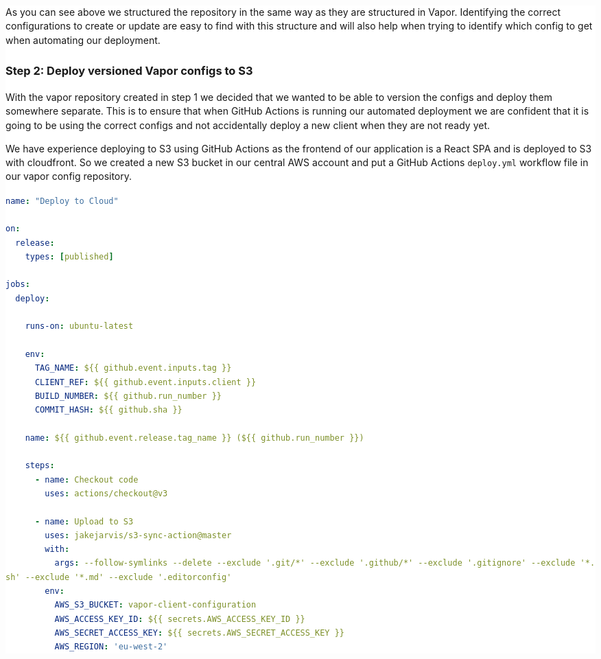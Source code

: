 As you can see above we structured the repository in the same way as they are structured in Vapor. Identifying the
correct configurations to create or update are easy to find with this structure and will also help when trying to
identify which config to get when automating our deployment.

### Step 2: Deploy versioned Vapor configs to S3
With the vapor repository created in step 1 we decided that we wanted to be able to version the configs and deploy
them somewhere separate. This is to ensure that when GitHub Actions is running our automated deployment we are confident that
it is going to be using the correct configs and not accidentally deploy a new client when they are not ready yet.

We have experience deploying to S3 using GitHub Actions as the frontend of our application is a React SPA and is deployed to S3
with cloudfront. So we created a new S3 bucket in our central AWS account and put a GitHub Actions `deploy.yml` workflow file
in our vapor config repository.

```yml
name: "Deploy to Cloud"

on:
  release:
    types: [published]

jobs:
  deploy:

    runs-on: ubuntu-latest

    env:
      TAG_NAME: ${{ github.event.inputs.tag }}
      CLIENT_REF: ${{ github.event.inputs.client }}
      BUILD_NUMBER: ${{ github.run_number }}
      COMMIT_HASH: ${{ github.sha }}

    name: ${{ github.event.release.tag_name }} (${{ github.run_number }})

    steps:
      - name: Checkout code
        uses: actions/checkout@v3

      - name: Upload to S3
        uses: jakejarvis/s3-sync-action@master
        with:
          args: --follow-symlinks --delete --exclude '.git/*' --exclude '.github/*' --exclude '.gitignore' --exclude '*.sh' --exclude '*.md' --exclude '.editorconfig'
        env:
          AWS_S3_BUCKET: vapor-client-configuration
          AWS_ACCESS_KEY_ID: ${{ secrets.AWS_ACCESS_KEY_ID }}
          AWS_SECRET_ACCESS_KEY: ${{ secrets.AWS_SECRET_ACCESS_KEY }}
          AWS_REGION: 'eu-west-2'
```

